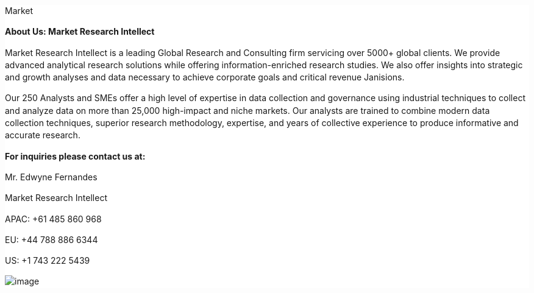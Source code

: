 Market</a></span></p><p><strong><span class="font-[700]">About Us: Market Research Intellect</span></strong></p><p><span class="">Market Research Intellect is a leading Global Research and Consulting firm servicing over 5000+ global clients. We provide advanced analytical research solutions while offering information-enriched research studies.&nbsp;</span>We also offer insights into strategic and growth analyses and data necessary to achieve corporate goals and critical revenue Janisions.</p><p><span class="">Our 250 Analysts and SMEs offer a high level of expertise in data collection and governance using industrial techniques to collect and analyze data on more than 25,000 high-impact and niche markets. Our analysts are trained to combine modern data collection techniques, superior research methodology, expertise, and years of collective experience to produce informative and accurate research.</span></p><p><strong>For inquiries please contact us at:</strong></p><p>Mr. Edwyne Fernandes</p><p>Market Research Intellect</p><p>APAC: +61 485 860 968</p><p>EU: +44 788 886 6344</p><p>US: +1 743 222 5439</p>
![image](https://github.com/user-attachments/assets/ae7a50c4-c1bc-4044-8cfc-b99a4044a863)
